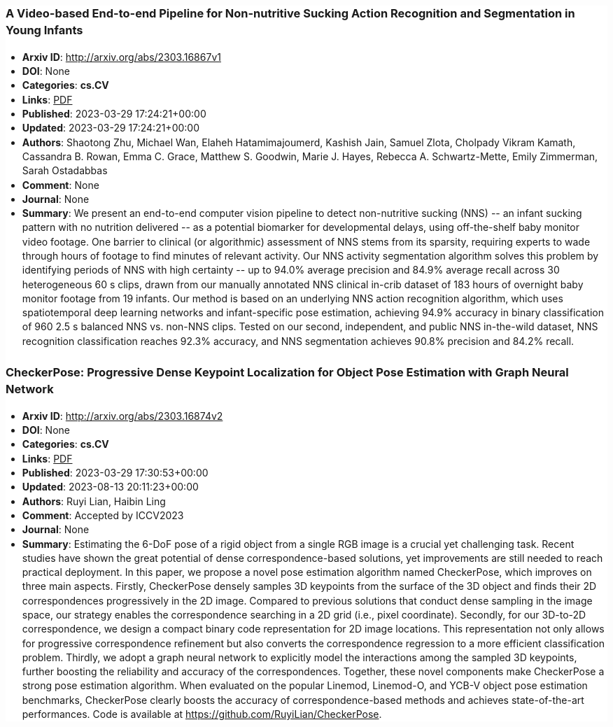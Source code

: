 

### A Video-based End-to-end Pipeline for Non-nutritive Sucking Action Recognition and Segmentation in Young Infants
- **Arxiv ID**: http://arxiv.org/abs/2303.16867v1
- **DOI**: None
- **Categories**: **cs.CV**
- **Links**: [PDF](http://arxiv.org/pdf/2303.16867v1)
- **Published**: 2023-03-29 17:24:21+00:00
- **Updated**: 2023-03-29 17:24:21+00:00
- **Authors**: Shaotong Zhu, Michael Wan, Elaheh Hatamimajoumerd, Kashish Jain, Samuel Zlota, Cholpady Vikram Kamath, Cassandra B. Rowan, Emma C. Grace, Matthew S. Goodwin, Marie J. Hayes, Rebecca A. Schwartz-Mette, Emily Zimmerman, Sarah Ostadabbas
- **Comment**: None
- **Journal**: None
- **Summary**: We present an end-to-end computer vision pipeline to detect non-nutritive sucking (NNS) -- an infant sucking pattern with no nutrition delivered -- as a potential biomarker for developmental delays, using off-the-shelf baby monitor video footage. One barrier to clinical (or algorithmic) assessment of NNS stems from its sparsity, requiring experts to wade through hours of footage to find minutes of relevant activity. Our NNS activity segmentation algorithm solves this problem by identifying periods of NNS with high certainty -- up to 94.0\% average precision and 84.9\% average recall across 30 heterogeneous 60 s clips, drawn from our manually annotated NNS clinical in-crib dataset of 183 hours of overnight baby monitor footage from 19 infants. Our method is based on an underlying NNS action recognition algorithm, which uses spatiotemporal deep learning networks and infant-specific pose estimation, achieving 94.9\% accuracy in binary classification of 960 2.5 s balanced NNS vs. non-NNS clips. Tested on our second, independent, and public NNS in-the-wild dataset, NNS recognition classification reaches 92.3\% accuracy, and NNS segmentation achieves 90.8\% precision and 84.2\% recall.



### CheckerPose: Progressive Dense Keypoint Localization for Object Pose Estimation with Graph Neural Network
- **Arxiv ID**: http://arxiv.org/abs/2303.16874v2
- **DOI**: None
- **Categories**: **cs.CV**
- **Links**: [PDF](http://arxiv.org/pdf/2303.16874v2)
- **Published**: 2023-03-29 17:30:53+00:00
- **Updated**: 2023-08-13 20:11:23+00:00
- **Authors**: Ruyi Lian, Haibin Ling
- **Comment**: Accepted by ICCV2023
- **Journal**: None
- **Summary**: Estimating the 6-DoF pose of a rigid object from a single RGB image is a crucial yet challenging task. Recent studies have shown the great potential of dense correspondence-based solutions, yet improvements are still needed to reach practical deployment. In this paper, we propose a novel pose estimation algorithm named CheckerPose, which improves on three main aspects. Firstly, CheckerPose densely samples 3D keypoints from the surface of the 3D object and finds their 2D correspondences progressively in the 2D image. Compared to previous solutions that conduct dense sampling in the image space, our strategy enables the correspondence searching in a 2D grid (i.e., pixel coordinate). Secondly, for our 3D-to-2D correspondence, we design a compact binary code representation for 2D image locations. This representation not only allows for progressive correspondence refinement but also converts the correspondence regression to a more efficient classification problem. Thirdly, we adopt a graph neural network to explicitly model the interactions among the sampled 3D keypoints, further boosting the reliability and accuracy of the correspondences. Together, these novel components make CheckerPose a strong pose estimation algorithm. When evaluated on the popular Linemod, Linemod-O, and YCB-V object pose estimation benchmarks, CheckerPose clearly boosts the accuracy of correspondence-based methods and achieves state-of-the-art performances. Code is available at https://github.com/RuyiLian/CheckerPose.

